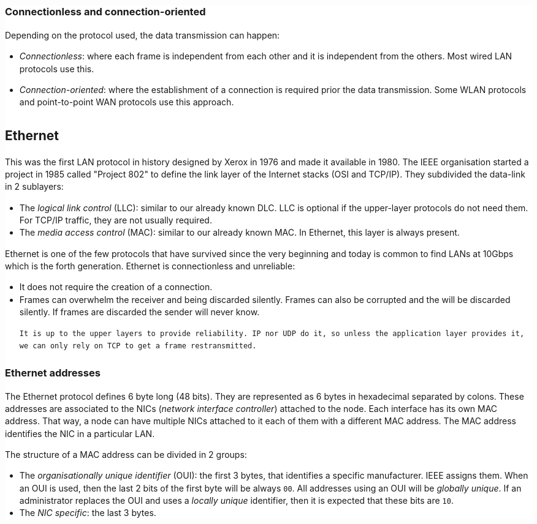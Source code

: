 ### Connectionless and connection-oriented

Depending on the protocol used, the data transmission can happen:

- _Connectionless_: where each frame is independent from each other and it is independent from the others.
  Most wired LAN protocols use this.

- _Connection-oriented_: where the establishment of a connection is required prior the data transmission.
  Some WLAN protocols and point-to-point WAN protocols use this approach.

## Ethernet

This was the first LAN protocol in history designed by Xerox in 1976 and made it available in 1980.
The IEEE organisation started a project in 1985 called "Project 802" to define the link layer of the Internet stacks (OSI and TCP/IP).
They subdivided the data-link in 2 sublayers:

- The _logical link control_ (LLC): similar to our already known DLC.
  LLC is optional if the upper-layer protocols do not need them.
  For TCP/IP traffic, they are not usually required.
- The _media access control_ (MAC): similar to our already known MAC.
  In Ethernet, this layer is always present.

Ethernet is one of the few protocols that have survived since the very beginning and today is common to find LANs at 10Gbps which is the forth generation.
Ethernet is connectionless and unreliable:
- It does not require the creation of a connection.
- Frames can overwhelm the receiver and being discarded silently.
  Frames can also be corrupted and the will be discarded silently.
  If frames are discarded the sender will never know.
  ```{note}
  It is up to the upper layers to provide reliability. IP nor UDP do it, so unless the application layer provides it, we can only rely on TCP to get a frame restransmitted.
  ```

### Ethernet addresses

The Ethernet protocol defines 6 byte long (48 bits). They are represented as 6 bytes in hexadecimal separated by colons.
These addresses are associated to the NICs (_network interface controller_) attached to the node.
Each interface has its own MAC address. That way, a node can have multiple NICs attached to it each of them with a different MAC address.
The MAC address identifies the NIC in a particular LAN.

The structure of a MAC address can be divided in 2 groups:

- The _organisationally unique identifier_ (OUI): the first 3 bytes, that identifies a specific manufacturer.
  IEEE assigns them.
  When an OUI is used, then the last 2 bits of the first byte will be always `00`.
  All addresses using an OUI will be _globally unique_.
  If an administrator replaces the OUI and uses a _locally unique_ identifier, then it is expected that these bits are `10`.
- The _NIC specific_: the last 3 bytes.
